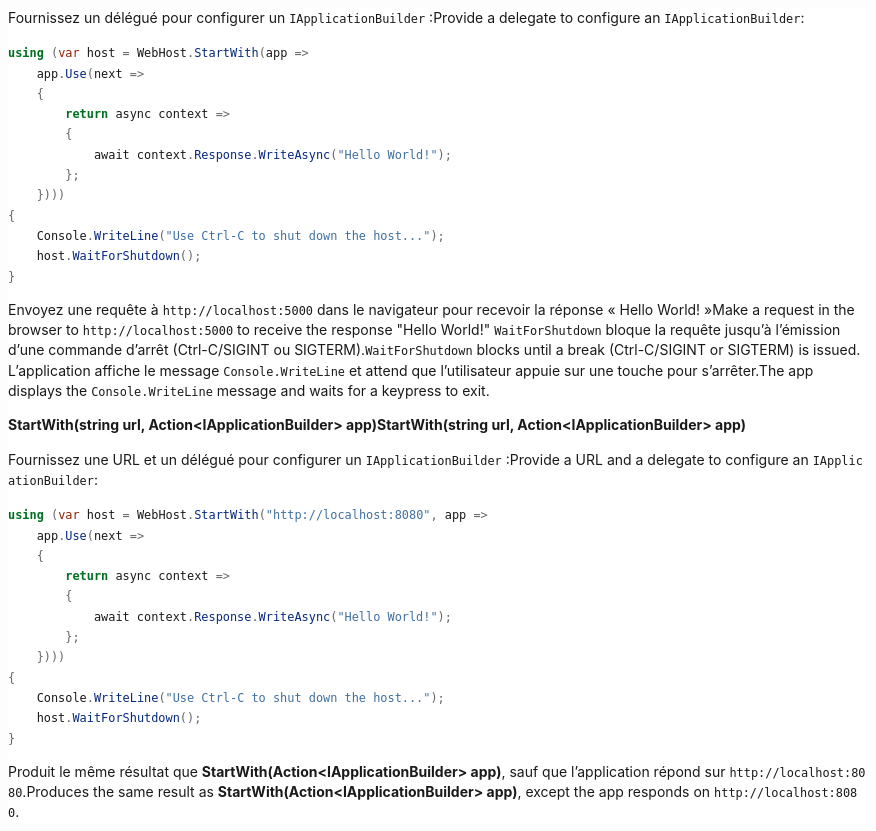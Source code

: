 <span data-ttu-id="9ff8a-358">Fournissez un délégué pour configurer un `IApplicationBuilder` :</span><span class="sxs-lookup"><span data-stu-id="9ff8a-358">Provide a delegate to configure an `IApplicationBuilder`:</span></span>

```csharp
using (var host = WebHost.StartWith(app => 
    app.Use(next => 
    {
        return async context => 
        {
            await context.Response.WriteAsync("Hello World!");
        };
    })))
{
    Console.WriteLine("Use Ctrl-C to shut down the host...");
    host.WaitForShutdown();
}
```

<span data-ttu-id="9ff8a-359">Envoyez une requête à `http://localhost:5000` dans le navigateur pour recevoir la réponse « Hello World! »</span><span class="sxs-lookup"><span data-stu-id="9ff8a-359">Make a request in the browser to `http://localhost:5000` to receive the response "Hello World!"</span></span> <span data-ttu-id="9ff8a-360">`WaitForShutdown` bloque la requête jusqu’à l’émission d’une commande d’arrêt (Ctrl-C/SIGINT ou SIGTERM).</span><span class="sxs-lookup"><span data-stu-id="9ff8a-360">`WaitForShutdown` blocks until a break (Ctrl-C/SIGINT or SIGTERM) is issued.</span></span> <span data-ttu-id="9ff8a-361">L’application affiche le message `Console.WriteLine` et attend que l’utilisateur appuie sur une touche pour s’arrêter.</span><span class="sxs-lookup"><span data-stu-id="9ff8a-361">The app displays the `Console.WriteLine` message and waits for a keypress to exit.</span></span>

<span data-ttu-id="9ff8a-362">**StartWith(string url, Action\<IApplicationBuilder> app)**</span><span class="sxs-lookup"><span data-stu-id="9ff8a-362">**StartWith(string url, Action\<IApplicationBuilder> app)**</span></span>

<span data-ttu-id="9ff8a-363">Fournissez une URL et un délégué pour configurer un `IApplicationBuilder` :</span><span class="sxs-lookup"><span data-stu-id="9ff8a-363">Provide a URL and a delegate to configure an `IApplicationBuilder`:</span></span>

```csharp
using (var host = WebHost.StartWith("http://localhost:8080", app => 
    app.Use(next => 
    {
        return async context => 
        {
            await context.Response.WriteAsync("Hello World!");
        };
    })))
{
    Console.WriteLine("Use Ctrl-C to shut down the host...");
    host.WaitForShutdown();
}
```

<span data-ttu-id="9ff8a-364">Produit le même résultat que **StartWith(Action\<IApplicationBuilder> app)**, sauf que l’application répond sur `http://localhost:8080`.</span><span class="sxs-lookup"><span data-stu-id="9ff8a-364">Produces the same result as **StartWith(Action\<IApplicationBuilder> app)**, except the app responds on `http://localhost:8080`.</span></span>
